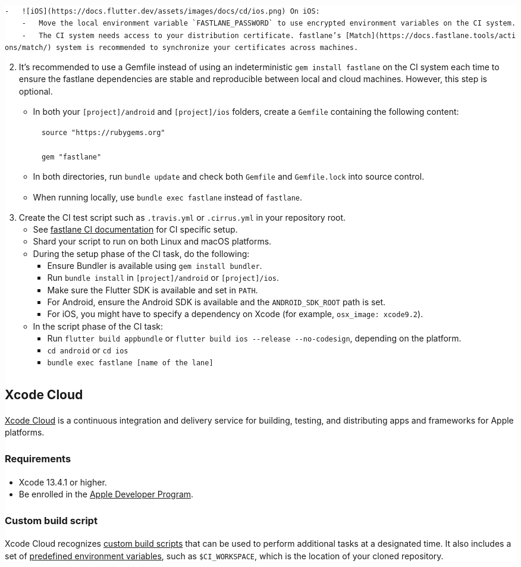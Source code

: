     -   ![iOS](https://docs.flutter.dev/assets/images/docs/cd/ios.png) On iOS:
        -   Move the local environment variable `FASTLANE_PASSWORD` to use encrypted environment variables on the CI system.
        -   The CI system needs access to your distribution certificate. fastlane’s [Match](https://docs.fastlane.tools/actions/match/) system is recommended to synchronize your certificates across machines.
2.  It’s recommended to use a Gemfile instead of using an indeterministic `gem install fastlane` on the CI system each time to ensure the fastlane dependencies are stable and reproducible between local and cloud machines. However, this step is optional.
    -   In both your `[project]/android` and `[project]/ios` folders, create a `Gemfile` containing the following content:
        
        ```
          source "https://rubygems.org"
        
          gem "fastlane"
        ```
        
    -   In both directories, run `bundle update` and check both `Gemfile` and `Gemfile.lock` into source control.
    -   When running locally, use `bundle exec fastlane` instead of `fastlane`.
3.  Create the CI test script such as `.travis.yml` or `.cirrus.yml` in your repository root.
    -   See [fastlane CI documentation](https://docs.fastlane.tools/best-practices/continuous-integration) for CI specific setup.
    -   Shard your script to run on both Linux and macOS platforms.
    -   During the setup phase of the CI task, do the following:
        -   Ensure Bundler is available using `gem install bundler`.
        -   Run `bundle install` in `[project]/android` or `[project]/ios`.
        -   Make sure the Flutter SDK is available and set in `PATH`.
        -   For Android, ensure the Android SDK is available and the `ANDROID_SDK_ROOT` path is set.
        -   For iOS, you might have to specify a dependency on Xcode (for example, `osx_image: xcode9.2`).
    -   In the script phase of the CI task:
        -   Run `flutter build appbundle` or `flutter build ios --release --no-codesign`, depending on the platform.
        -   `cd android` or `cd ios`
        -   `bundle exec fastlane [name of the lane]`

## Xcode Cloud

[Xcode Cloud](https://developer.apple.com/xcode-cloud) is a continuous integration and delivery service for building, testing, and distributing apps and frameworks for Apple platforms.

### Requirements

-   Xcode 13.4.1 or higher.
-   Be enrolled in the [Apple Developer Program](https://developer.apple.com/programs).

### Custom build script

Xcode Cloud recognizes [custom build scripts](https://developer.apple.com/documentation/xcode/writing-custom-build-scripts) that can be used to perform additional tasks at a designated time. It also includes a set of [predefined environment variables](https://developer.apple.com/documentation/xcode/environment-variable-reference), such as `$CI_WORKSPACE`, which is the location of your cloned repository.
